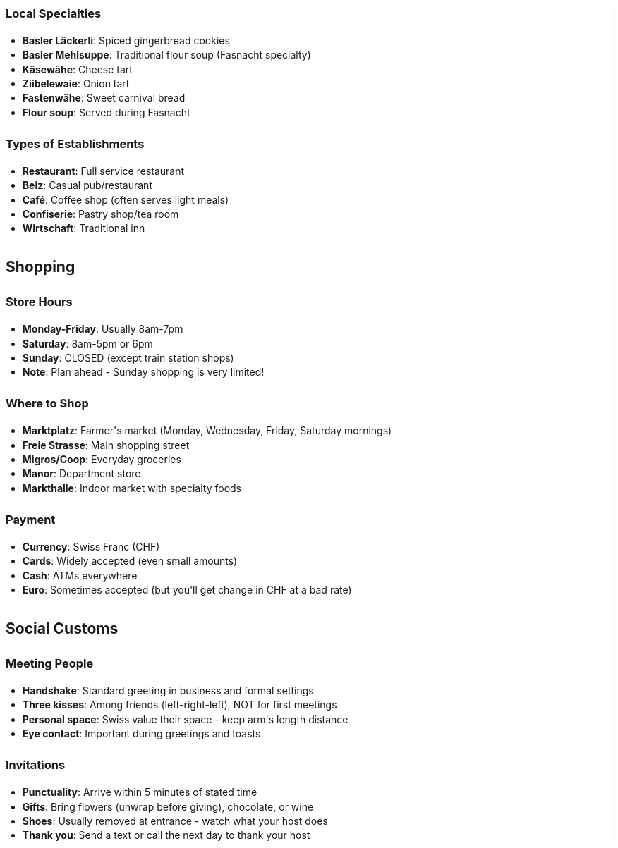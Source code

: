 ### Local Specialties
- **Basler Läckerli**: Spiced gingerbread cookies
- **Basler Mehlsuppe**: Traditional flour soup (Fasnacht specialty)
- **Käsewähe**: Cheese tart
- **Ziibelewaie**: Onion tart
- **Fastenwähe**: Sweet carnival bread
- **Flour soup**: Served during Fasnacht

### Types of Establishments
- **Restaurant**: Full service restaurant
- **Beiz**: Casual pub/restaurant
- **Café**: Coffee shop (often serves light meals)
- **Confiserie**: Pastry shop/tea room
- **Wirtschaft**: Traditional inn

## Shopping

### Store Hours
- **Monday-Friday**: Usually 8am-7pm
- **Saturday**: 8am-5pm or 6pm
- **Sunday**: CLOSED (except train station shops)
- **Note**: Plan ahead - Sunday shopping is very limited!

### Where to Shop
- **Marktplatz**: Farmer's market (Monday, Wednesday, Friday, Saturday mornings)
- **Freie Strasse**: Main shopping street
- **Migros/Coop**: Everyday groceries
- **Manor**: Department store
- **Markthalle**: Indoor market with specialty foods

### Payment
- **Currency**: Swiss Franc (CHF)
- **Cards**: Widely accepted (even small amounts)
- **Cash**: ATMs everywhere
- **Euro**: Sometimes accepted (but you'll get change in CHF at a bad rate)

## Social Customs

### Meeting People
- **Handshake**: Standard greeting in business and formal settings
- **Three kisses**: Among friends (left-right-left), NOT for first meetings
- **Personal space**: Swiss value their space - keep arm's length distance
- **Eye contact**: Important during greetings and toasts

### Invitations
- **Punctuality**: Arrive within 5 minutes of stated time
- **Gifts**: Bring flowers (unwrap before giving), chocolate, or wine
- **Shoes**: Usually removed at entrance - watch what your host does
- **Thank you**: Send a text or call the next day to thank your host
